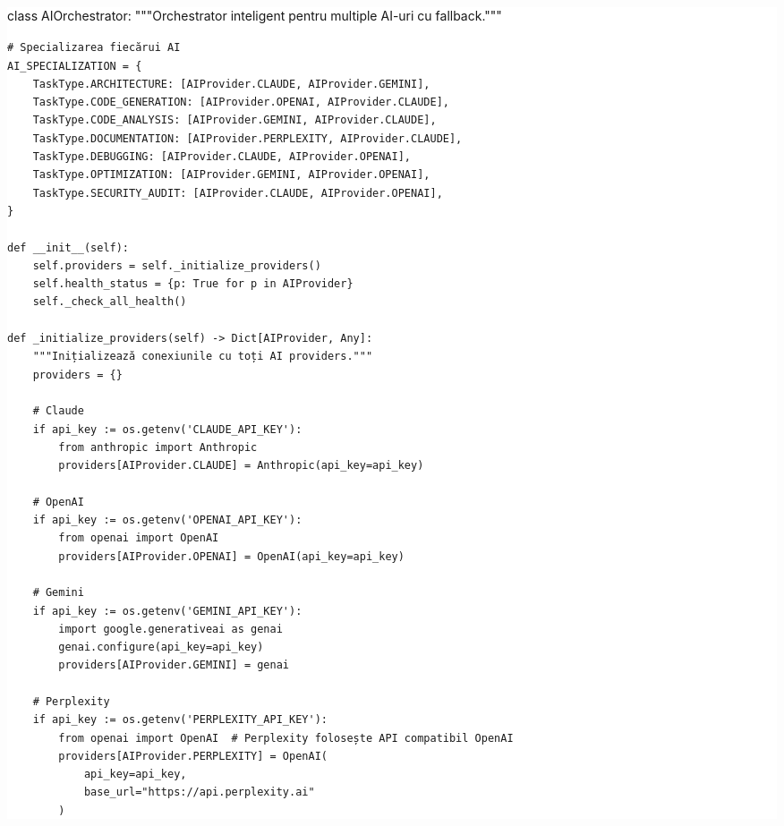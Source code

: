 class AIOrchestrator:
    """Orchestrator inteligent pentru multiple AI-uri cu fallback."""
    
    # Specializarea fiecărui AI
    AI_SPECIALIZATION = {
        TaskType.ARCHITECTURE: [AIProvider.CLAUDE, AIProvider.GEMINI],
        TaskType.CODE_GENERATION: [AIProvider.OPENAI, AIProvider.CLAUDE],
        TaskType.CODE_ANALYSIS: [AIProvider.GEMINI, AIProvider.CLAUDE],
        TaskType.DOCUMENTATION: [AIProvider.PERPLEXITY, AIProvider.CLAUDE],
        TaskType.DEBUGGING: [AIProvider.CLAUDE, AIProvider.OPENAI],
        TaskType.OPTIMIZATION: [AIProvider.GEMINI, AIProvider.OPENAI],
        TaskType.SECURITY_AUDIT: [AIProvider.CLAUDE, AIProvider.OPENAI],
    }
    
    def __init__(self):
        self.providers = self._initialize_providers()
        self.health_status = {p: True for p in AIProvider}
        self._check_all_health()
    
    def _initialize_providers(self) -> Dict[AIProvider, Any]:
        """Inițializează conexiunile cu toți AI providers."""
        providers = {}
        
        # Claude
        if api_key := os.getenv('CLAUDE_API_KEY'):
            from anthropic import Anthropic
            providers[AIProvider.CLAUDE] = Anthropic(api_key=api_key)
        
        # OpenAI
        if api_key := os.getenv('OPENAI_API_KEY'):
            from openai import OpenAI
            providers[AIProvider.OPENAI] = OpenAI(api_key=api_key)
        
        # Gemini
        if api_key := os.getenv('GEMINI_API_KEY'):
            import google.generativeai as genai
            genai.configure(api_key=api_key)
            providers[AIProvider.GEMINI] = genai
        
        # Perplexity
        if api_key := os.getenv('PERPLEXITY_API_KEY'):
            from openai import OpenAI  # Perplexity folosește API compatibil OpenAI
            providers[AIProvider.PERPLEXITY] = OpenAI(
                api_key=api_key,
                base_url="https://api.perplexity.ai"
            )
        